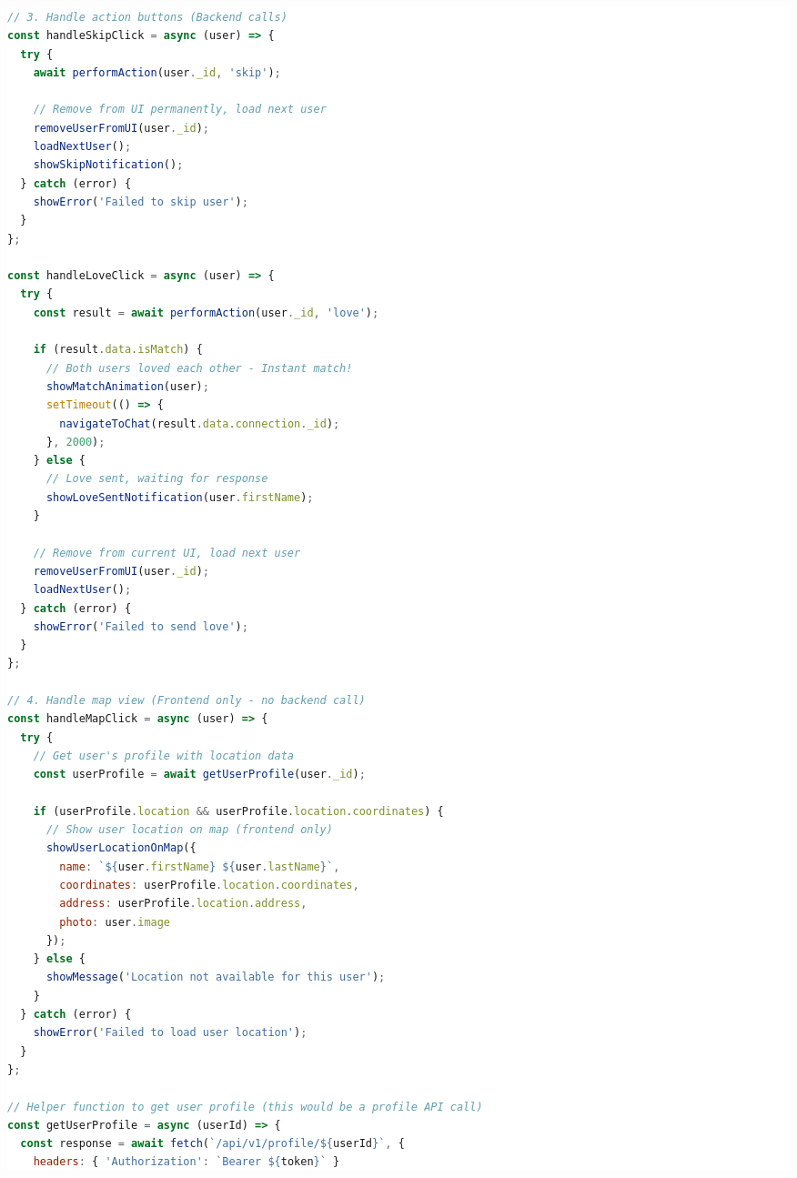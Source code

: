 ```javascript
// 3. Handle action buttons (Backend calls)
const handleSkipClick = async (user) => {
  try {
    await performAction(user._id, 'skip');
    
    // Remove from UI permanently, load next user
    removeUserFromUI(user._id);
    loadNextUser();
    showSkipNotification();
  } catch (error) {
    showError('Failed to skip user');
  }
};

const handleLoveClick = async (user) => {
  try {
    const result = await performAction(user._id, 'love');
    
    if (result.data.isMatch) {
      // Both users loved each other - Instant match!
      showMatchAnimation(user);
      setTimeout(() => {
        navigateToChat(result.data.connection._id);
      }, 2000);
    } else {
      // Love sent, waiting for response
      showLoveSentNotification(user.firstName);
    }
    
    // Remove from current UI, load next user
    removeUserFromUI(user._id);
    loadNextUser();
  } catch (error) {
    showError('Failed to send love');
  }
};

// 4. Handle map view (Frontend only - no backend call)
const handleMapClick = async (user) => {
  try {
    // Get user's profile with location data
    const userProfile = await getUserProfile(user._id);
    
    if (userProfile.location && userProfile.location.coordinates) {
      // Show user location on map (frontend only)
      showUserLocationOnMap({
        name: `${user.firstName} ${user.lastName}`,
        coordinates: userProfile.location.coordinates,
        address: userProfile.location.address,
        photo: user.image
      });
    } else {
      showMessage('Location not available for this user');
    }
  } catch (error) {
    showError('Failed to load user location');
  }
};

// Helper function to get user profile (this would be a profile API call)
const getUserProfile = async (userId) => {
  const response = await fetch(`/api/v1/profile/${userId}`, {
    headers: { 'Authorization': `Bearer ${token}` }
```